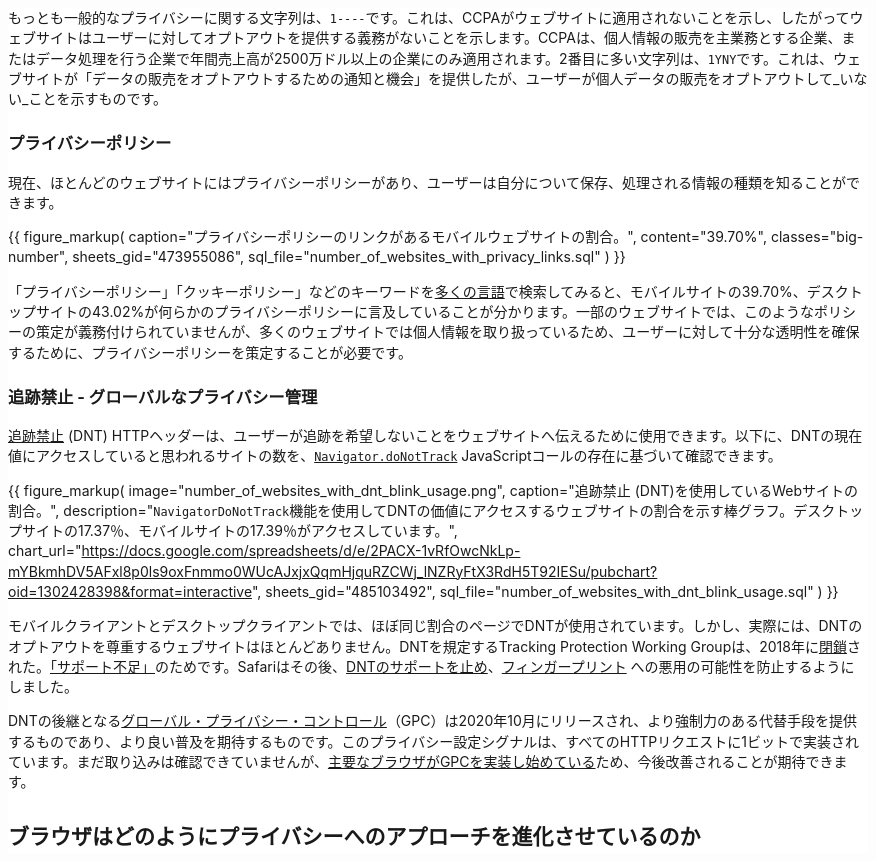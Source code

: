 もっとも一般的なプライバシーに関する文字列は、`1----`です。これは、CCPAがウェブサイトに適用されないことを示し、したがってウェブサイトはユーザーに対してオプトアウトを提供する義務がないことを示します。CCPAは、個人情報の販売を主業務とする企業、またはデータ処理を行う企業で年間売上高が2500万ドル以上の企業にのみ適用されます。2番目に多い文字列は、`1YNY`です。これは、ウェブサイトが「データの販売をオプトアウトするための通知と機会」を提供したが、ユーザーが個人データの販売をオプトアウトして_いない_ことを示すものです。

### プライバシーポリシー

現在、ほとんどのウェブサイトにはプライバシーポリシーがあり、ユーザーは自分について保存、処理される情報の種類を知ることができます。

{{ figure_markup(
  caption="プライバシーポリシーのリンクがあるモバイルウェブサイトの割合。",
  content="39.70%",
  classes="big-number",
  sheets_gid="473955086",
  sql_file="number_of_websites_with_privacy_links.sql"
)
}}

「プライバシーポリシー」「クッキーポリシー」などのキーワードを<a hreflang="en" href="https://github.com/RUB-SysSec/we-value-your-privacy/blob/master/privacy_wording.json">多くの言語</a>で検索してみると、モバイルサイトの39.70%、デスクトップサイトの43.02%が何らかのプライバシーポリシーに言及していることが分かります。一部のウェブサイトでは、このようなポリシーの策定が義務付けられていませんが、多くのウェブサイトでは個人情報を取り扱っているため、ユーザーに対して十分な透明性を確保するために、プライバシーポリシーを策定することが必要です。

### 追跡禁止 - グローバルなプライバシー管理

<a hreflang="en" href="https://www.eff.org/issues/do-not-track">追跡禁止</a> (DNT) HTTPヘッダーは、ユーザーが追跡を希望しないことをウェブサイトへ伝えるために使用できます。以下に、DNTの現在値にアクセスしていると思われるサイトの数を、[`Navigator.doNotTrack`](https://developer.mozilla.org/ja/docs/Web/API/Navigator/doNotTrack) JavaScriptコールの存在に基づいて確認できます。

{{ figure_markup(
  image="number_of_websites_with_dnt_blink_usage.png",
  caption="追跡禁止 (DNT)を使用しているWebサイトの割合。",
  description="`NavigatorDoNotTrack`機能を使用してDNTの価値にアクセスするウェブサイトの割合を示す棒グラフ。デスクトップサイトの17.37％、モバイルサイトの17.39％がアクセスしています。",
  chart_url="https://docs.google.com/spreadsheets/d/e/2PACX-1vRfOwcNkLp-mYBkmhDV5AFxl8p0ls9oxFnmmo0WUcAJxjxQqmHjquRZCWj_lNZRyFtX3RdH5T92IESu/pubchart?oid=1302428398&format=interactive",
  sheets_gid="485103492",
  sql_file="number_of_websites_with_dnt_blink_usage.sql"
  )
}}

モバイルクライアントとデスクトップクライアントでは、ほぼ同じ割合のページでDNTが使用されています。しかし、実際には、DNTのオプトアウトを尊重するウェブサイトはほとんどありません。DNTを規定するTracking Protection Working Groupは、2018年に<a hreflang="en" href="https://www.w3.org/2016/11/tracking-protection-wg.html">閉鎖</a>された。<a hreflang="en" href="https://lists.w3.org/Archives/Public/public-tracking/2018Oct/0000.html">「サポート不足」</a>のためです。Safariはその後、<a hreflang="en" href="https://developer.apple.com/documentation/safari-release-notes/safari-12_1-release-notes#:~:text=Removed%20support%20for%20the%20expired%20Do%20Not%20Track">DNTのサポートを止め</a>、[フィンガープリント](#fingerprinting) への悪用の可能性を防止するようにしました。

DNTの後継となる<a hreflang="en" href="https://globalprivacycontrol.org/">グローバル・プライバシー・コントロール</a>（GPC）は2020年10月にリリースされ、より強制力のある代替手段を提供するものであり、より良い普及を期待するものです。このプライバシー設定シグナルは、すべてのHTTPリクエストに1ビットで実装されています。まだ取り込みは確認できていませんが、<a hreflang="en" href="https://www.washingtonpost.com/technology/2021/10/26/global-privacy-control-firefox/">主要なブラウザがGPCを実装し始めている</a>ため、今後改善されることが期待できます。

## ブラウザはどのようにプライバシーへのアプローチを進化させているのか
